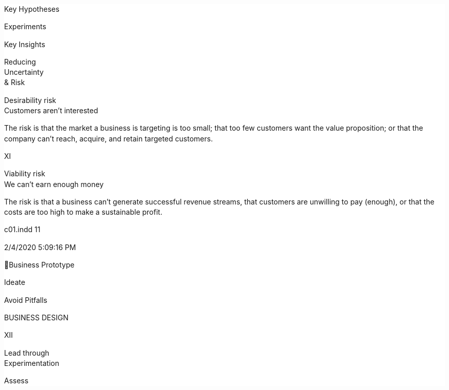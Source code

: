 Key Hypotheses

Experiments

Key Insights

Reducing  
Uncertainty  
& Risk

Desirability risk  
Customers aren’t interested

The risk is that the market a 
business is targeting is too 
small; that too few customers 
want the value proposition; or 
that the company can’t reach, 
acquire, and retain targeted 
customers.

XI

Viability risk  
We can’t earn enough money

The risk is that a business can’t 
generate successful revenue 
streams, that customers are 
unwilling to pay (enough), or 
that the costs are too high to 
make a sustainable profit.

c01.indd   11

2/4/2020   5:09:16 PM

 
 
 
 
 
 
 
 
 
Business 
Prototype

Ideate

Avoid Pitfalls

BUSINESS 
DESIGN

XII

Lead through  
Experimentation 

Assess

